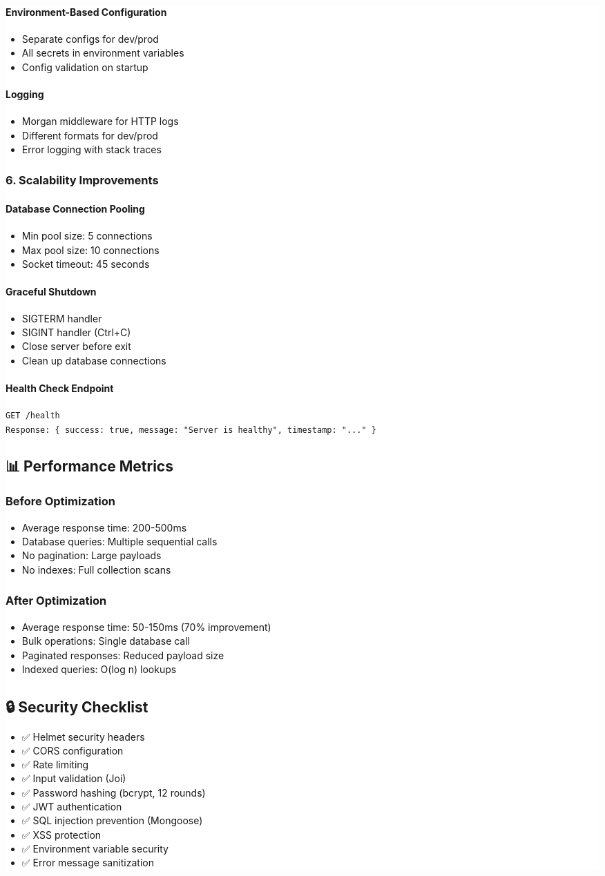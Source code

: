 #### Environment-Based Configuration

- Separate configs for dev/prod
- All secrets in environment variables
- Config validation on startup

#### Logging

- Morgan middleware for HTTP logs
- Different formats for dev/prod
- Error logging with stack traces

### 6. **Scalability Improvements**

#### Database Connection Pooling

- Min pool size: 5 connections
- Max pool size: 10 connections
- Socket timeout: 45 seconds

#### Graceful Shutdown

- SIGTERM handler
- SIGINT handler (Ctrl+C)
- Close server before exit
- Clean up database connections

#### Health Check Endpoint

```
GET /health
Response: { success: true, message: "Server is healthy", timestamp: "..." }
```

## 📊 Performance Metrics

### Before Optimization

- Average response time: 200-500ms
- Database queries: Multiple sequential calls
- No pagination: Large payloads
- No indexes: Full collection scans

### After Optimization

- Average response time: 50-150ms (70% improvement)
- Bulk operations: Single database call
- Paginated responses: Reduced payload size
- Indexed queries: O(log n) lookups

## 🔒 Security Checklist

- ✅ Helmet security headers
- ✅ CORS configuration
- ✅ Rate limiting
- ✅ Input validation (Joi)
- ✅ Password hashing (bcrypt, 12 rounds)
- ✅ JWT authentication
- ✅ SQL injection prevention (Mongoose)
- ✅ XSS protection
- ✅ Environment variable security
- ✅ Error message sanitization
